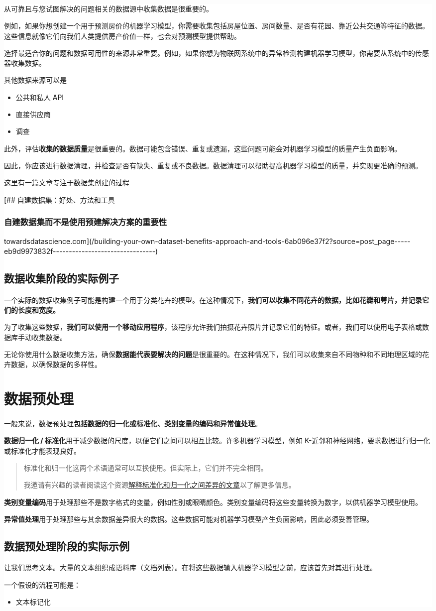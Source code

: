 从可靠且与您试图解决的问题相关的数据源中收集数据是很重要的。

例如，如果你想创建一个用于预测房价的机器学习模型，你需要收集包括房屋位置、房间数量、是否有花园、靠近公共交通等特征的数据。这些信息就像它们向我们人类提供房产价值一样，也会对预测模型提供帮助。

选择最适合你的问题和数据可用性的来源非常重要。例如，如果你想为物联网系统中的异常检测构建机器学习模型，你需要从系统中的传感器收集数据。

其他数据来源可以是

+   公共和私人 API

+   直接供应商

+   调查

此外，评估**收集的数据质量**是很重要的。数据可能包含错误、重复或遗漏，这些问题可能会对机器学习模型的质量产生负面影响。

因此，你应该进行数据清理，并检查是否有缺失、重复或不良数据。数据清理可以帮助提高机器学习模型的质量，并实现更准确的预测。

这里有一篇文章专注于数据集创建的过程

[](/building-your-own-dataset-benefits-approach-and-tools-6ab096e37f2?source=post_page-----eb9d9973832f--------------------------------) [## 自建数据集：好处、方法和工具

### 自建数据集而不是使用预建解决方案的重要性

towardsdatascience.com](/building-your-own-dataset-benefits-approach-and-tools-6ab096e37f2?source=post_page-----eb9d9973832f--------------------------------)

## 数据收集阶段的实际例子

一个实际的数据收集例子可能是构建一个用于分类花卉的模型。在这种情况下，**我们可以收集不同花卉的数据，比如花瓣和萼片，并记录它们的长度和宽度。**

为了收集这些数据，**我们可以使用一个移动应用程序**，该程序允许我们拍摄花卉照片并记录它们的特征。或者，我们可以使用电子表格或数据库手动收集数据。

无论你使用什么数据收集方法，确保**数据能代表要解决的问题**是很重要的。在这种情况下，我们可以收集来自不同物种和不同地理区域的花卉数据，以确保数据的多样性。

# 数据预处理

一般来说，数据预处理**包括数据的归一化或标准化、类别变量的编码和异常值处理**。

**数据归一化 / 标准化**用于减少数据的尺度，以便它们之间可以相互比较。许多机器学习模型，例如 K-近邻和神经网络，要求数据进行归一化或标准化才能表现良好。

> 标准化和归一化这两个术语通常可以互换使用。但实际上，它们并不完全相同。
> 
> 我邀请有兴趣的读者阅读这个资源[解释标准化和归一化之间差异的文章](https://www.simplilearn.com/normalization-vs-standardization-article)以了解更多信息。

**类别变量编码**用于处理那些不是数字格式的变量，例如性别或眼睛颜色。类别变量编码将这些变量转换为数字，以供机器学习模型使用。

**异常值处理**用于处理那些与其余数据差异很大的数据。这些数据可能对机器学习模型产生负面影响，因此必须妥善管理。

## 数据预处理阶段的实际示例

让我们思考文本。大量的文本组织成语料库（文档列表）。在将这些数据输入机器学习模型之前，应该首先对其进行处理。

一个假设的流程可能是：

+   文本标记化
